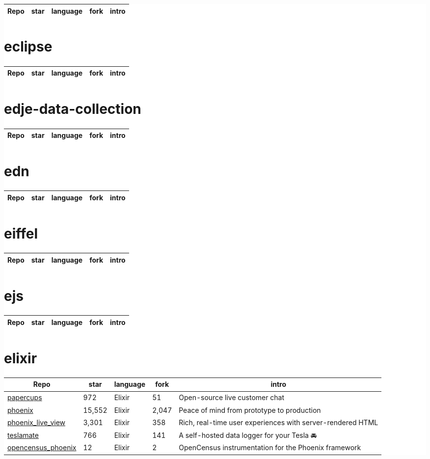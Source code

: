 Repo|star|language|fork|intro
-|-|-|-|-



# eclipse

Repo|star|language|fork|intro
-|-|-|-|-



# edje-data-collection

Repo|star|language|fork|intro
-|-|-|-|-



# edn

Repo|star|language|fork|intro
-|-|-|-|-



# eiffel

Repo|star|language|fork|intro
-|-|-|-|-



# ejs

Repo|star|language|fork|intro
-|-|-|-|-



# elixir

Repo|star|language|fork|intro
-|-|-|-|-
[papercups](https://github.com/papercups-io/papercups)|972|Elixir|51|Open-source live customer chat
[phoenix](https://github.com/phoenixframework/phoenix)|15,552|Elixir|2,047|Peace of mind from prototype to production
[phoenix_live_view](https://github.com/phoenixframework/phoenix_live_view)|3,301|Elixir|358|Rich, real-time user experiences with server-rendered HTML
[teslamate](https://github.com/adriankumpf/teslamate)|766|Elixir|141|A self-hosted data logger for your Tesla 🚘
[opencensus_phoenix](https://github.com/opencensus-beam/opencensus_phoenix)|12|Elixir|2|OpenCensus instrumentation for the Phoenix framework
